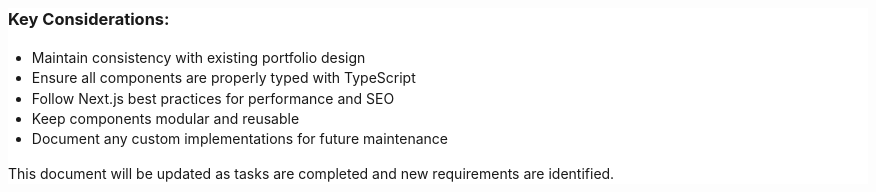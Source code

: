 ### Key Considerations:
- Maintain consistency with existing portfolio design
- Ensure all components are properly typed with TypeScript
- Follow Next.js best practices for performance and SEO
- Keep components modular and reusable
- Document any custom implementations for future maintenance

This document will be updated as tasks are completed and new requirements are identified.